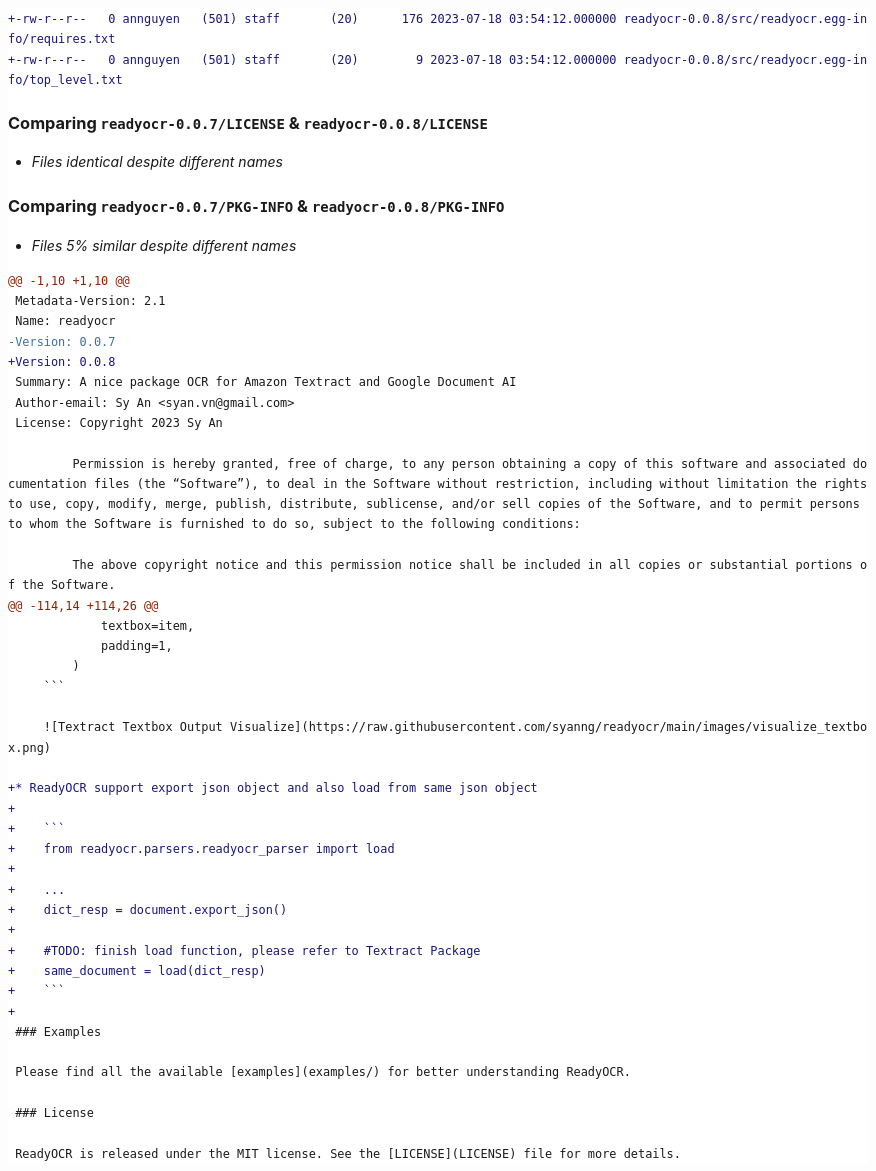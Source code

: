 ```diff
+-rw-r--r--   0 annguyen   (501) staff       (20)      176 2023-07-18 03:54:12.000000 readyocr-0.0.8/src/readyocr.egg-info/requires.txt
+-rw-r--r--   0 annguyen   (501) staff       (20)        9 2023-07-18 03:54:12.000000 readyocr-0.0.8/src/readyocr.egg-info/top_level.txt
```

### Comparing `readyocr-0.0.7/LICENSE` & `readyocr-0.0.8/LICENSE`

 * *Files identical despite different names*

### Comparing `readyocr-0.0.7/PKG-INFO` & `readyocr-0.0.8/PKG-INFO`

 * *Files 5% similar despite different names*

```diff
@@ -1,10 +1,10 @@
 Metadata-Version: 2.1
 Name: readyocr
-Version: 0.0.7
+Version: 0.0.8
 Summary: A nice package OCR for Amazon Textract and Google Document AI
 Author-email: Sy An <syan.vn@gmail.com>
 License: Copyright 2023 Sy An
         
         Permission is hereby granted, free of charge, to any person obtaining a copy of this software and associated documentation files (the “Software”), to deal in the Software without restriction, including without limitation the rights to use, copy, modify, merge, publish, distribute, sublicense, and/or sell copies of the Software, and to permit persons to whom the Software is furnished to do so, subject to the following conditions:
         
         The above copyright notice and this permission notice shall be included in all copies or substantial portions of the Software.
@@ -114,14 +114,26 @@
             textbox=item,
             padding=1,
         )
     ```
 
     ![Textract Textbox Output Visualize](https://raw.githubusercontent.com/syanng/readyocr/main/images/visualize_textbox.png)
 
+* ReadyOCR support export json object and also load from same json object
+
+    ```
+    from readyocr.parsers.readyocr_parser import load
+
+    ...
+    dict_resp = document.export_json()
+
+    #TODO: finish load function, please refer to Textract Package
+    same_document = load(dict_resp)
+    ```
+
 ### Examples
 
 Please find all the available [examples](examples/) for better understanding ReadyOCR.
 
 ### License
 
 ReadyOCR is released under the MIT license. See the [LICENSE](LICENSE) file for more details.
```
